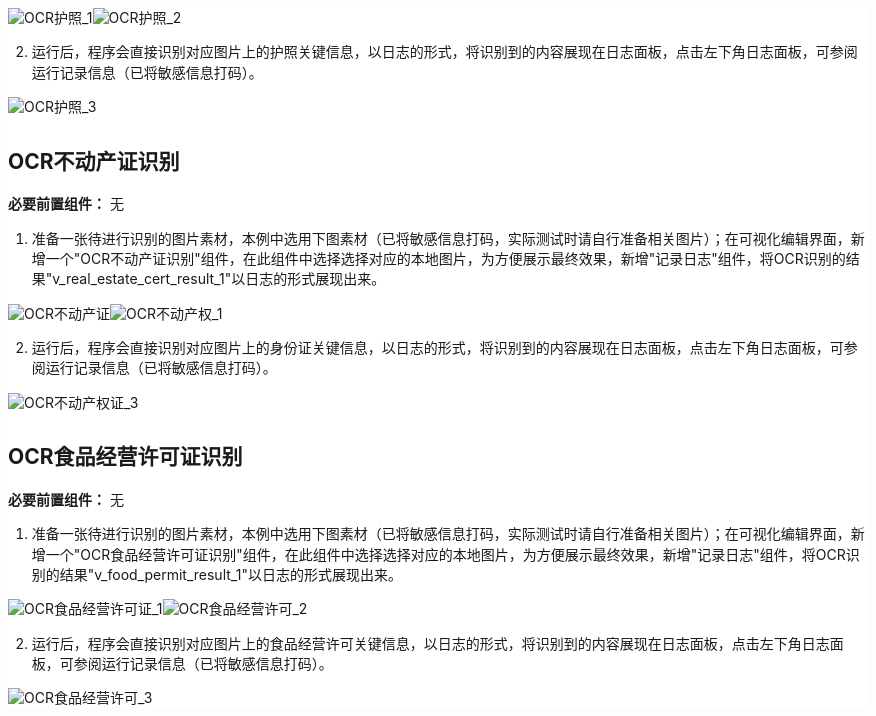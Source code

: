 ![OCR护照_1](https://static-aliyun-doc.oss-accelerate.aliyuncs.com/assets/img/zh-CN/8226759161/p265270.png)![OCR护照_2](https://static-aliyun-doc.oss-accelerate.aliyuncs.com/assets/img/zh-CN/8226759161/p265267.png)

2. 运行后，程序会直接识别对应图片上的护照关键信息，以日志的形式，将识别到的内容展现在日志面板，点击左下角日志面板，可参阅运行记录信息（已将敏感信息打码）。

![OCR护照_3](https://static-aliyun-doc.oss-accelerate.aliyuncs.com/assets/img/zh-CN/9226759161/p265272.png)



OCR不动产证识别 
------------------------------

**必要前置组件：** 无

1. 准备一张待进行识别的图片素材，本例中选用下图素材（已将敏感信息打码，实际测试时请自行准备相关图片）；在可视化编辑界面，新增一个"OCR不动产证识别"组件，在此组件中选择选择对应的本地图片，为方便展示最终效果，新增"记录日志"组件，将OCR识别的结果"v_real_estate_cert_result_1"以日志的形式展现出来。

![OCR不动产证](https://static-aliyun-doc.oss-accelerate.aliyuncs.com/assets/img/zh-CN/9226759161/p265280.png)![OCR不动产权_1](https://static-aliyun-doc.oss-accelerate.aliyuncs.com/assets/img/zh-CN/9226759161/p265275.png)

2. 运行后，程序会直接识别对应图片上的身份证关键信息，以日志的形式，将识别到的内容展现在日志面板，点击左下角日志面板，可参阅运行记录信息（已将敏感信息打码）。

![OCR不动产权证_3](https://static-aliyun-doc.oss-accelerate.aliyuncs.com/assets/img/zh-CN/9226759161/p265283.png)



OCR食品经营许可证识别 
---------------------------------

**必要前置组件：** 无

1. 准备一张待进行识别的图片素材，本例中选用下图素材（已将敏感信息打码，实际测试时请自行准备相关图片）；在可视化编辑界面，新增一个"OCR食品经营许可证识别"组件，在此组件中选择选择对应的本地图片，为方便展示最终效果，新增"记录日志"组件，将OCR识别的结果"v_food_permit_result_1"以日志的形式展现出来。

![OCR食品经营许可证_1](https://static-aliyun-doc.oss-accelerate.aliyuncs.com/assets/img/zh-CN/9226759161/p265017.png)![OCR食品经营许可_2](https://static-aliyun-doc.oss-accelerate.aliyuncs.com/assets/img/zh-CN/9226759161/p265021.png)

2. 运行后，程序会直接识别对应图片上的食品经营许可关键信息，以日志的形式，将识别到的内容展现在日志面板，点击左下角日志面板，可参阅运行记录信息（已将敏感信息打码）。

![OCR食品经营许可_3](https://static-aliyun-doc.oss-accelerate.aliyuncs.com/assets/img/zh-CN/9226759161/p265024.png)

